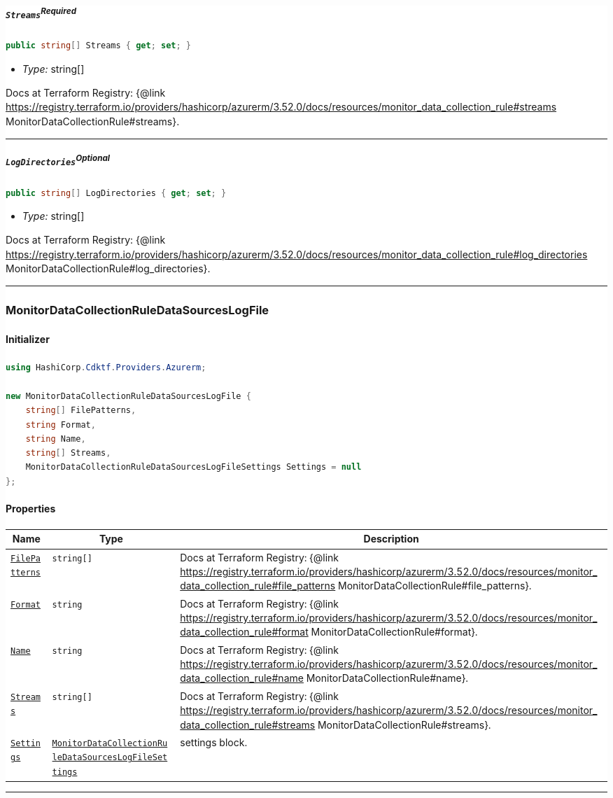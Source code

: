 
##### `Streams`<sup>Required</sup> <a name="Streams" id="@cdktf/provider-azurerm.monitorDataCollectionRule.MonitorDataCollectionRuleDataSourcesIisLog.property.streams"></a>

```csharp
public string[] Streams { get; set; }
```

- *Type:* string[]

Docs at Terraform Registry: {@link https://registry.terraform.io/providers/hashicorp/azurerm/3.52.0/docs/resources/monitor_data_collection_rule#streams MonitorDataCollectionRule#streams}.

---

##### `LogDirectories`<sup>Optional</sup> <a name="LogDirectories" id="@cdktf/provider-azurerm.monitorDataCollectionRule.MonitorDataCollectionRuleDataSourcesIisLog.property.logDirectories"></a>

```csharp
public string[] LogDirectories { get; set; }
```

- *Type:* string[]

Docs at Terraform Registry: {@link https://registry.terraform.io/providers/hashicorp/azurerm/3.52.0/docs/resources/monitor_data_collection_rule#log_directories MonitorDataCollectionRule#log_directories}.

---

### MonitorDataCollectionRuleDataSourcesLogFile <a name="MonitorDataCollectionRuleDataSourcesLogFile" id="@cdktf/provider-azurerm.monitorDataCollectionRule.MonitorDataCollectionRuleDataSourcesLogFile"></a>

#### Initializer <a name="Initializer" id="@cdktf/provider-azurerm.monitorDataCollectionRule.MonitorDataCollectionRuleDataSourcesLogFile.Initializer"></a>

```csharp
using HashiCorp.Cdktf.Providers.Azurerm;

new MonitorDataCollectionRuleDataSourcesLogFile {
    string[] FilePatterns,
    string Format,
    string Name,
    string[] Streams,
    MonitorDataCollectionRuleDataSourcesLogFileSettings Settings = null
};
```

#### Properties <a name="Properties" id="Properties"></a>

| **Name** | **Type** | **Description** |
| --- | --- | --- |
| <code><a href="#@cdktf/provider-azurerm.monitorDataCollectionRule.MonitorDataCollectionRuleDataSourcesLogFile.property.filePatterns">FilePatterns</a></code> | <code>string[]</code> | Docs at Terraform Registry: {@link https://registry.terraform.io/providers/hashicorp/azurerm/3.52.0/docs/resources/monitor_data_collection_rule#file_patterns MonitorDataCollectionRule#file_patterns}. |
| <code><a href="#@cdktf/provider-azurerm.monitorDataCollectionRule.MonitorDataCollectionRuleDataSourcesLogFile.property.format">Format</a></code> | <code>string</code> | Docs at Terraform Registry: {@link https://registry.terraform.io/providers/hashicorp/azurerm/3.52.0/docs/resources/monitor_data_collection_rule#format MonitorDataCollectionRule#format}. |
| <code><a href="#@cdktf/provider-azurerm.monitorDataCollectionRule.MonitorDataCollectionRuleDataSourcesLogFile.property.name">Name</a></code> | <code>string</code> | Docs at Terraform Registry: {@link https://registry.terraform.io/providers/hashicorp/azurerm/3.52.0/docs/resources/monitor_data_collection_rule#name MonitorDataCollectionRule#name}. |
| <code><a href="#@cdktf/provider-azurerm.monitorDataCollectionRule.MonitorDataCollectionRuleDataSourcesLogFile.property.streams">Streams</a></code> | <code>string[]</code> | Docs at Terraform Registry: {@link https://registry.terraform.io/providers/hashicorp/azurerm/3.52.0/docs/resources/monitor_data_collection_rule#streams MonitorDataCollectionRule#streams}. |
| <code><a href="#@cdktf/provider-azurerm.monitorDataCollectionRule.MonitorDataCollectionRuleDataSourcesLogFile.property.settings">Settings</a></code> | <code><a href="#@cdktf/provider-azurerm.monitorDataCollectionRule.MonitorDataCollectionRuleDataSourcesLogFileSettings">MonitorDataCollectionRuleDataSourcesLogFileSettings</a></code> | settings block. |

---